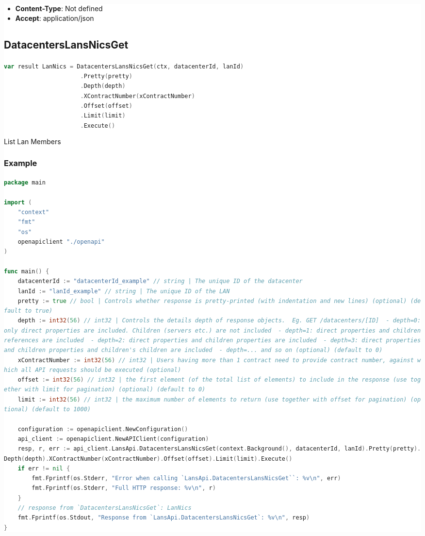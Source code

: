 * **Content-Type**: Not defined
* **Accept**: application/json

## DatacentersLansNicsGet

```go
var result LanNics = DatacentersLansNicsGet(ctx, datacenterId, lanId)
                      .Pretty(pretty)
                      .Depth(depth)
                      .XContractNumber(xContractNumber)
                      .Offset(offset)
                      .Limit(limit)
                      .Execute()
```

List Lan Members

### Example

```go
package main

import (
    "context"
    "fmt"
    "os"
    openapiclient "./openapi"
)

func main() {
    datacenterId := "datacenterId_example" // string | The unique ID of the datacenter
    lanId := "lanId_example" // string | The unique ID of the LAN
    pretty := true // bool | Controls whether response is pretty-printed (with indentation and new lines) (optional) (default to true)
    depth := int32(56) // int32 | Controls the details depth of response objects.  Eg. GET /datacenters/[ID]  - depth=0: only direct properties are included. Children (servers etc.) are not included  - depth=1: direct properties and children references are included  - depth=2: direct properties and children properties are included  - depth=3: direct properties and children properties and children's children are included  - depth=... and so on (optional) (default to 0)
    xContractNumber := int32(56) // int32 | Users having more than 1 contract need to provide contract number, against which all API requests should be executed (optional)
    offset := int32(56) // int32 | the first element (of the total list of elements) to include in the response (use together with limit for pagination) (optional) (default to 0)
    limit := int32(56) // int32 | the maximum number of elements to return (use together with offset for pagination) (optional) (default to 1000)

    configuration := openapiclient.NewConfiguration()
    api_client := openapiclient.NewAPIClient(configuration)
    resp, r, err := api_client.LansApi.DatacentersLansNicsGet(context.Background(), datacenterId, lanId).Pretty(pretty).Depth(depth).XContractNumber(xContractNumber).Offset(offset).Limit(limit).Execute()
    if err != nil {
        fmt.Fprintf(os.Stderr, "Error when calling `LansApi.DatacentersLansNicsGet``: %v\n", err)
        fmt.Fprintf(os.Stderr, "Full HTTP response: %v\n", r)
    }
    // response from `DatacentersLansNicsGet`: LanNics
    fmt.Fprintf(os.Stdout, "Response from `LansApi.DatacentersLansNicsGet`: %v\n", resp)
}
```
